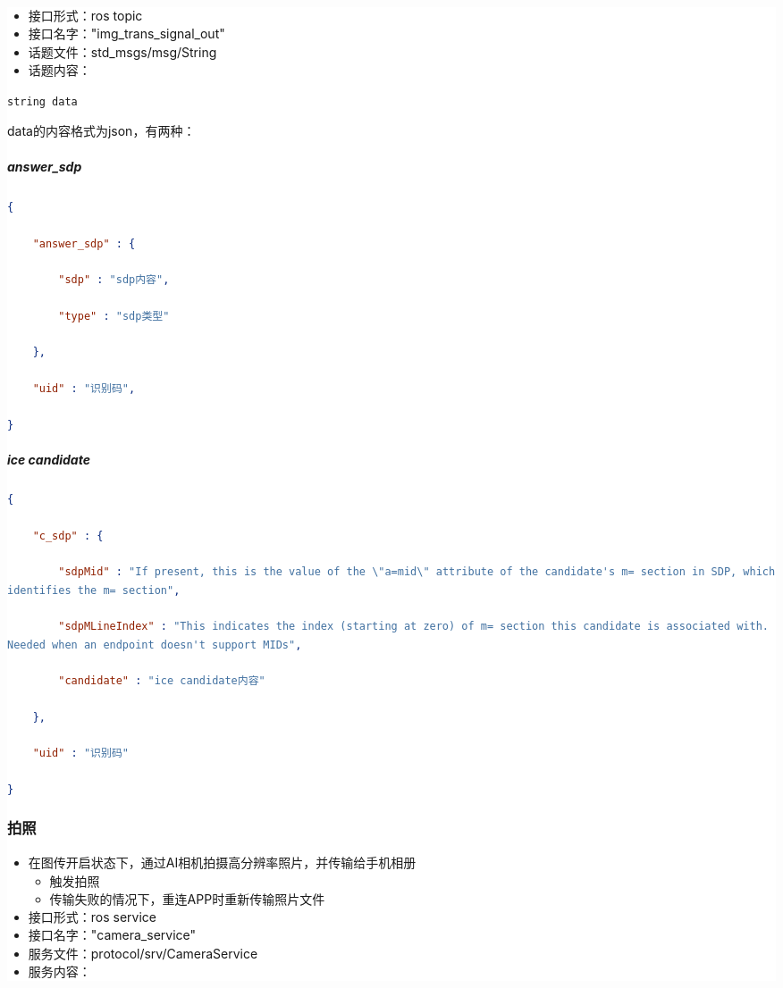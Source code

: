 - 接口形式：ros topic
- 接口名字："img_trans_signal_out"
- 话题文件：std_msgs/msg/String
- 话题内容：

```js
string data
```

data的内容格式为json，有两种： 

##### answer_sdp 

```JSON
{

    "answer_sdp" : {

        "sdp" : "sdp内容",

        "type" : "sdp类型"

    },

    "uid" : "识别码",

}
```

##### ice candidate 

```JSON
{

    "c_sdp" : {

        "sdpMid" : "If present, this is the value of the \"a=mid\" attribute of the candidate's m= section in SDP, which identifies the m= section",

        "sdpMLineIndex" : "This indicates the index (starting at zero) of m= section this candidate is associated with. Needed when an endpoint doesn't support MIDs",

        "candidate" : "ice candidate内容"

    },

    "uid" : "识别码"

}
```

### 拍照 

- 在图传开启状态下，通过AI相机拍摄高分辨率照片，并传输给手机相册
  - 触发拍照
  - 传输失败的情况下，重连APP时重新传输照片文件
- 接口形式：ros service
- 接口名字："camera_service"
- 服务文件：protocol/srv/CameraService
- 服务内容：
